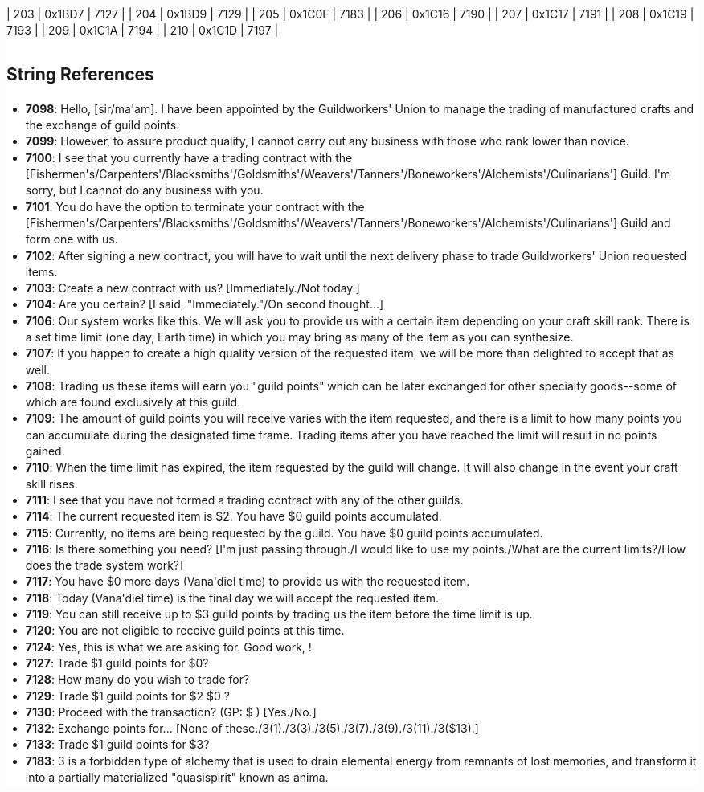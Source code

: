 |     203 | 0x1BD7      |        7127 |
|     204 | 0x1BD9      |        7129 |
|     205 | 0x1C0F      |        7183 |
|     206 | 0x1C16      |        7190 |
|     207 | 0x1C17      |        7191 |
|     208 | 0x1C19      |        7193 |
|     209 | 0x1C1A      |        7194 |
|     210 | 0x1C1D      |        7197 |

## String References

- **7098**: Hello, [sir/ma'am]. I have been appointed by the Guildworkers' Union to manage the trading of manufactured crafts and the exchange of guild points.
- **7099**: However, to assure product quality, I cannot carry out any business with those who rank lower than novice.
- **7100**: I see that you currently have a trading contract with the [Fishermen's/Carpenters'/Blacksmiths'/Goldsmiths'/Weavers'/Tanners'/Boneworkers'/Alchemists'/Culinarians'] Guild. I'm sorry, but I cannot do any business with you.
- **7101**: You do have the option to terminate your contract with the [Fishermen's/Carpenters'/Blacksmiths'/Goldsmiths'/Weavers'/Tanners'/Boneworkers'/Alchemists'/Culinarians'] Guild and form one with us.
- **7102**: After signing a new contract, you will have to wait until the next delivery phase to trade Guildworkers' Union requested items.
- **7103**: Create a new contract with us? [Immediately./Not today.]
- **7104**: Are you certain? [I said, "Immediately."/On second thought...]
- **7106**: Our system works like this. We will ask you to provide us with a certain item depending on your craft skill rank. There is a set time limit (one day, Earth time) in which you may bring as many of the item as you can synthesize.
- **7107**: If you happen to create a high quality version of the requested item, we will be more than delighted to accept that as well.
- **7108**: Trading us these items will earn you "guild points" which can be later exchanged for other specialty goods--some of which are found exclusively at this guild.
- **7109**: The amount of guild points you will receive varies with the item requested, and there is a limit to how many points you can accumulate during the designated time frame. Trading items after you have reached the limit will result in no points gained.
- **7110**: When the time limit has expired, the item requested by the guild will change. It will also change in the event your craft skill rises.
- **7111**: I see that you have not formed a trading contract with any of the other guilds.
- **7114**: The current requested item is $2. You have $0 guild points accumulated.
- **7115**: Currently, no items are being requested by the guild. You have $0 guild points accumulated.
- **7116**: Is there something you need? [I'm just passing through./I would like to use my points./What are the current limits?/How does the trade system work?]
- **7117**: You have $0 more days (Vana'diel time) to provide us with the requested item.
- **7118**: Today (Vana'diel time) is the final day we will accept the requested item.
- **7119**: You can still receive up to $3 guild points by trading us the item before the time limit is up.
- **7120**: You are not eligible to receive guild points at this time.
- **7124**: Yes, this is what we are asking for. Good work, <Player>!
- **7127**: Trade $1 guild points for $0?
- **7128**: How many do you wish to trade for?
- **7129**: Trade $1 guild points for $2 $0 ?
- **7130**: Proceed with the transaction? (GP: $ ) [Yes./No.]
- **7132**: Exchange points for... [None of these./3($1)./$3($3)./$3($5)./$3($7)./$3($9)./$3($11)./$3($13).]
- **7133**: Trade $1 guild points for $3?
- **7183**: 3 is a forbidden type of alchemy that is used to drain elemental energy from remnants of lost memories, and transform it into a partially materialized "quasispirit" known as anima.